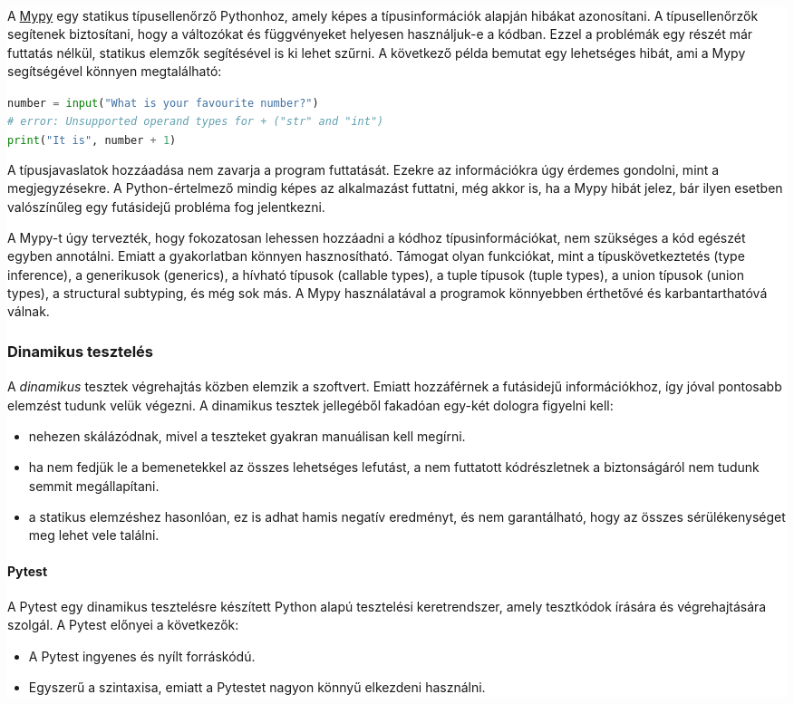 A [Mypy](https://github.com/python/mypy) egy statikus típusellenőrző
Pythonhoz, amely képes a típusinformációk alapján hibákat azonosítani. A
típusellenőrzők segítenek biztosítani, hogy a változókat és függvényeket
helyesen használjuk-e a kódban. Ezzel a problémák egy részét már
futtatás nélkül, statikus elemzők segítésével is ki lehet szűrni. A
következő példa bemutat egy lehetséges hibát, ami a Mypy segítségével
könnyen megtalálható:

```python
number = input("What is your favourite number?")
# error: Unsupported operand types for + ("str" and "int")
print("It is", number + 1)
```

A típusjavaslatok hozzáadása nem zavarja a program futtatását. Ezekre az
információkra úgy érdemes gondolni, mint a megjegyzésekre. A
Python-értelmező mindig képes az alkalmazást futtatni, még akkor is, ha
a Mypy hibát jelez, bár ilyen esetben valószínűleg egy futásidejű
probléma fog jelentkezni.

A Mypy-t úgy tervezték, hogy fokozatosan lehessen hozzáadni a kódhoz
típusinformációkat, nem szükséges a kód egészét egyben annotálni. Emiatt
a gyakorlatban könnyen hasznosítható. Támogat olyan funkciókat, mint a
típuskövetkeztetés (type inference), a generikusok (generics), a hívható
típusok (callable types), a tuple típusok (tuple types), a union típusok
(union types), a structural subtyping, és még sok más. A Mypy
használatával a programok könnyebben érthetővé és karbantarthatóvá
válnak.

### Dinamikus tesztelés

A _dinamikus_ tesztek végrehajtás közben elemzik a szoftvert. Emiatt
hozzáférnek a futásidejű információkhoz, így jóval pontosabb elemzést
tudunk velük végezni. A dinamikus tesztek jellegéből fakadóan egy-két
dologra figyelni kell:

- nehezen skálázódnak, mivel a teszteket gyakran manuálisan kell
  megírni.

- ha nem fedjük le a bemenetekkel az összes lehetséges lefutást, a nem
  futtatott kódrészletnek a biztonságáról nem tudunk semmit
  megállapítani.

- a statikus elemzéshez hasonlóan, ez is adhat hamis negatív
  eredményt, és nem garantálható, hogy az összes sérülékenységet meg
  lehet vele találni.

#### Pytest

A Pytest egy dinamikus tesztelésre készített Python alapú tesztelési
keretrendszer, amely tesztkódok írására és végrehajtására szolgál. A
Pytest előnyei a következők:

- A Pytest ingyenes és nyílt forráskódú.

- Egyszerű a szintaxisa, emiatt a Pytestet nagyon könnyű elkezdeni
  használni.

